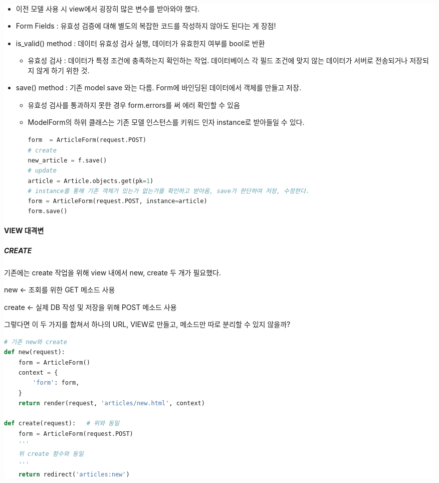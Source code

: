 - 이전 모델 사용 시 view에서 굉장히 많은 변수를 받아와야 했다.

- Form Fields : 유효성 검증에 대해 별도의 복잡한 코드를 작성하지 않아도 된다는 게 장점!

- is_valid() method : 데이터 유효성 검사 실행, 데이터가 유효한지 여부를 bool로 반환

  - 유효성 검사 : 데이터가 특정 조건에 충족하는지 확인하는 작업. 데이터베이스 각 필드 조건에 맞지 않는 데이터가 서버로 전송되거나 저장되지 않게 하기 위한 것. 

- save() method : 기존 model save 와는 다름. Form에 바인딩된 데이터에서 객체를 만들고 저장. 

  - 유효성 검사를 통과하지 못한 경우 form.errors를 써 에러 확인할 수 있음

  - ModelForm의 하위 클래스는 기존 모델 인스턴스를 키워드 인자 instance로 받아들일 수 있다.

    ```python
    form  = ArticleForm(request.POST)
    # create
    new_article = f.save()
    # update
    article = Article.objects.get(pk=1)
    # instance를 통해 기존 객체가 있는가 없는가를 확인하고 받아옴, save가 판단하여 저장, 수정한다.
    form = ArticleForm(request.POST, instance=article)
    form.save()
    ```



#### VIEW 대격변

##### CREATE

기존에는 create 작업을 위해 view 내에서 new, create 두 개가 필요했다.

new <- 조회를 위한 GET 메소드 사용

create <- 실제 DB 작성 및 저장을 위해 POST 메소드 사용

그렇다면 이 두 가지를 합쳐서 하나의 URL, VIEW로 만들고, 메소드만 따로 분리할 수 있지 않을까?

```python
# 기존 new와 create
def new(request):
    form = ArticleForm()
    context = {
        'form': form,
    }
    return render(request, 'articles/new.html', context)

def create(request):   # 위와 동일
    form = ArticleForm(request.POST)
    '''
    위 create 함수와 동일
    '''
    return redirect('articles:new')
```
